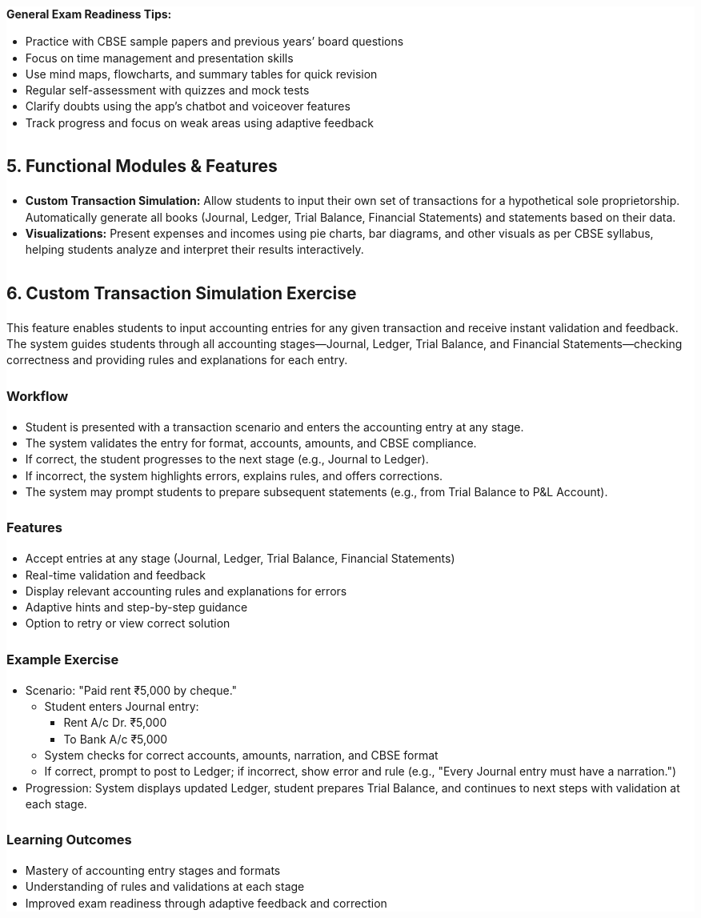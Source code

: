 **General Exam Readiness Tips:**
- Practice with CBSE sample papers and previous years’ board questions
- Focus on time management and presentation skills
- Use mind maps, flowcharts, and summary tables for quick revision
- Regular self-assessment with quizzes and mock tests
- Clarify doubts using the app’s chatbot and voiceover features
- Track progress and focus on weak areas using adaptive feedback

## 5. Functional Modules & Features

- **Custom Transaction Simulation:** Allow students to input their own set of transactions for a hypothetical sole proprietorship. Automatically generate all books (Journal, Ledger, Trial Balance, Financial Statements) and statements based on their data.
- **Visualizations:** Present expenses and incomes using pie charts, bar diagrams, and other visuals as per CBSE syllabus, helping students analyze and interpret their results interactively.

## 6. Custom Transaction Simulation Exercise

This feature enables students to input accounting entries for any given transaction and receive instant validation and feedback. The system guides students through all accounting stages—Journal, Ledger, Trial Balance, and Financial Statements—checking correctness and providing rules and explanations for each entry.

### Workflow
- Student is presented with a transaction scenario and enters the accounting entry at any stage.
- The system validates the entry for format, accounts, amounts, and CBSE compliance.
- If correct, the student progresses to the next stage (e.g., Journal to Ledger).
- If incorrect, the system highlights errors, explains rules, and offers corrections.
- The system may prompt students to prepare subsequent statements (e.g., from Trial Balance to P&L Account).

### Features
- Accept entries at any stage (Journal, Ledger, Trial Balance, Financial Statements)
- Real-time validation and feedback
- Display relevant accounting rules and explanations for errors
- Adaptive hints and step-by-step guidance
- Option to retry or view correct solution

### Example Exercise
- Scenario: "Paid rent ₹5,000 by cheque."
  - Student enters Journal entry:
    - Rent A/c Dr. ₹5,000
    - To Bank A/c ₹5,000
  - System checks for correct accounts, amounts, narration, and CBSE format
  - If correct, prompt to post to Ledger; if incorrect, show error and rule (e.g., "Every Journal entry must have a narration.")
- Progression: System displays updated Ledger, student prepares Trial Balance, and continues to next steps with validation at each stage.

### Learning Outcomes
- Mastery of accounting entry stages and formats
- Understanding of rules and validations at each stage
- Improved exam readiness through adaptive feedback and correction
